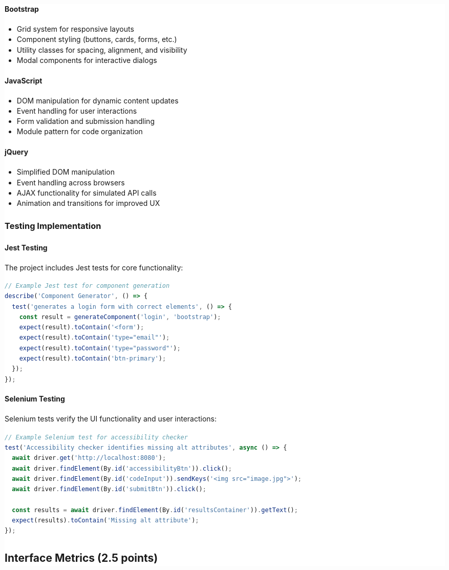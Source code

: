 #### Bootstrap
- Grid system for responsive layouts
- Component styling (buttons, cards, forms, etc.)
- Utility classes for spacing, alignment, and visibility
- Modal components for interactive dialogs

#### JavaScript
- DOM manipulation for dynamic content updates
- Event handling for user interactions
- Form validation and submission handling
- Module pattern for code organization

#### jQuery
- Simplified DOM manipulation
- Event handling across browsers
- AJAX functionality for simulated API calls
- Animation and transitions for improved UX

### Testing Implementation

#### Jest Testing
The project includes Jest tests for core functionality:

```javascript
// Example Jest test for component generation
describe('Component Generator', () => {
  test('generates a login form with correct elements', () => {
    const result = generateComponent('login', 'bootstrap');
    expect(result).toContain('<form');
    expect(result).toContain('type="email"');
    expect(result).toContain('type="password"');
    expect(result).toContain('btn-primary');
  });
});
```

#### Selenium Testing
Selenium tests verify the UI functionality and user interactions:

```javascript
// Example Selenium test for accessibility checker
test('Accessibility checker identifies missing alt attributes', async () => {
  await driver.get('http://localhost:8080');
  await driver.findElement(By.id('accessibilityBtn')).click();
  await driver.findElement(By.id('codeInput')).sendKeys('<img src="image.jpg">');
  await driver.findElement(By.id('submitBtn')).click();
  
  const results = await driver.findElement(By.id('resultsContainer')).getText();
  expect(results).toContain('Missing alt attribute');
});
```

## Interface Metrics (2.5 points)
